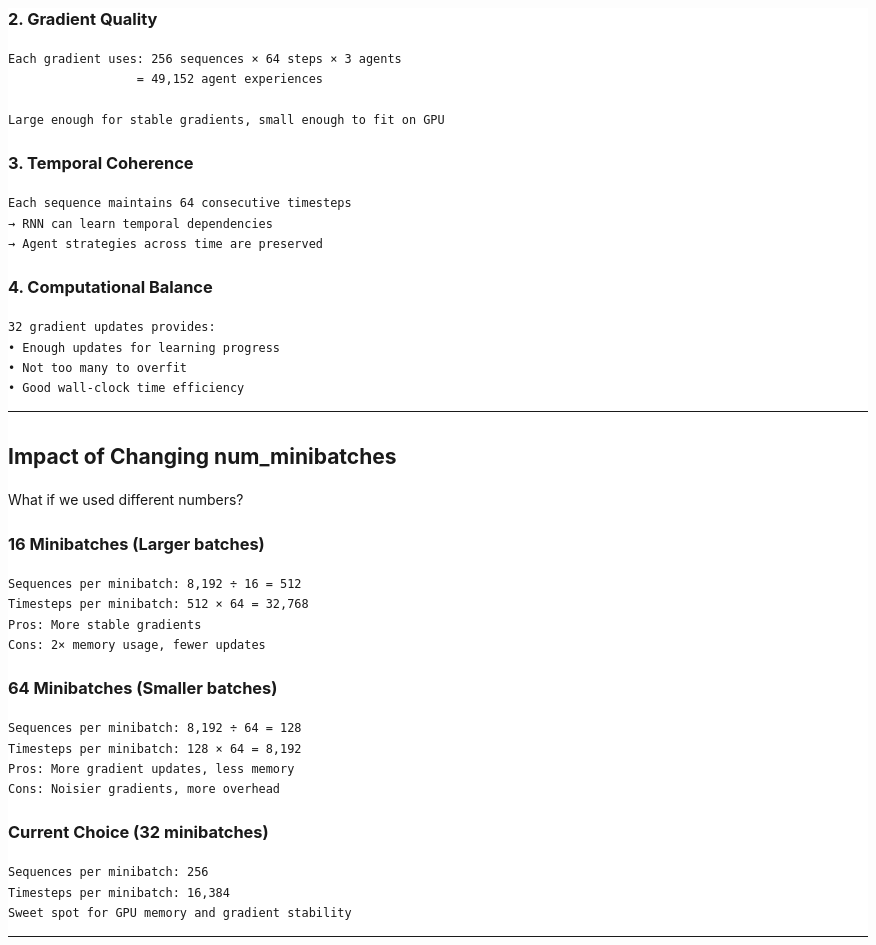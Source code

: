 ### 2. **Gradient Quality**
```
Each gradient uses: 256 sequences × 64 steps × 3 agents
                  = 49,152 agent experiences

Large enough for stable gradients, small enough to fit on GPU
```

### 3. **Temporal Coherence**
```
Each sequence maintains 64 consecutive timesteps
→ RNN can learn temporal dependencies
→ Agent strategies across time are preserved
```

### 4. **Computational Balance**
```
32 gradient updates provides:
• Enough updates for learning progress
• Not too many to overfit
• Good wall-clock time efficiency
```

---

## Impact of Changing num_minibatches

What if we used different numbers?

### 16 Minibatches (Larger batches)
```
Sequences per minibatch: 8,192 ÷ 16 = 512
Timesteps per minibatch: 512 × 64 = 32,768
Pros: More stable gradients
Cons: 2× memory usage, fewer updates
```

### 64 Minibatches (Smaller batches)
```
Sequences per minibatch: 8,192 ÷ 64 = 128
Timesteps per minibatch: 128 × 64 = 8,192
Pros: More gradient updates, less memory
Cons: Noisier gradients, more overhead
```

### Current Choice (32 minibatches)
```
Sequences per minibatch: 256
Timesteps per minibatch: 16,384
Sweet spot for GPU memory and gradient stability
```

---